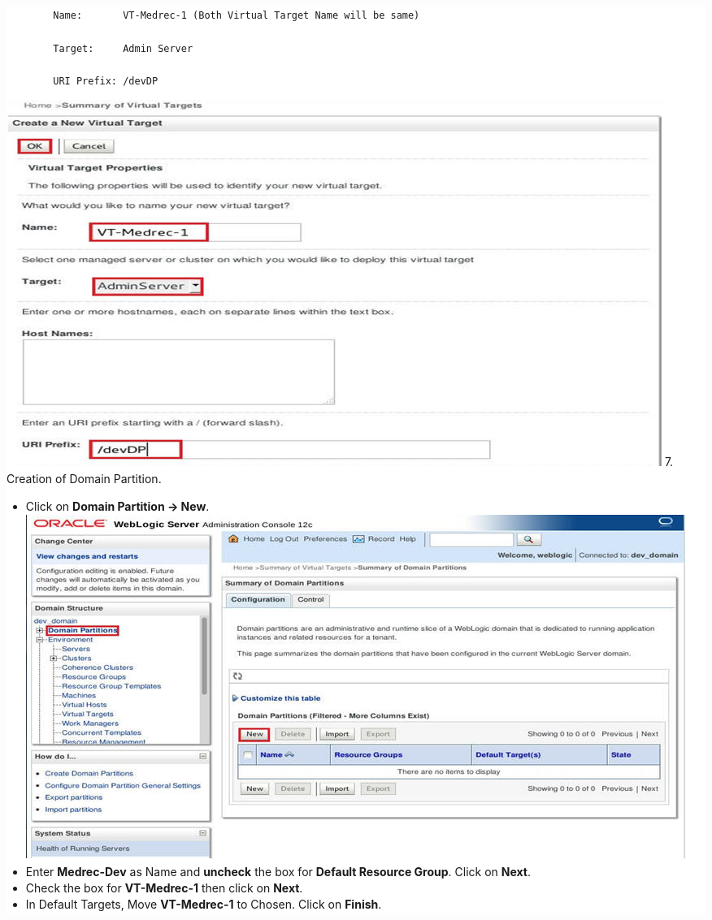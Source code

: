 			Name:		VT-Medrec-1 (Both Virtual Target Name will be same)

			Target:		Admin Server

			URI Prefix:	/devDP
![alt text](https://raw.githubusercontent.com/oracle-weblogic/weblogic-innovation-seminars/caf-12.2.1/WInS_Demos/MT-Workshop/md.resources/73.JPG)
7. Creation of Domain Partition.
 * Click on **Domain Partition -> New**.
![alt text](https://raw.githubusercontent.com/oracle-weblogic/weblogic-innovation-seminars/caf-12.2.1/WInS_Demos/MT-Workshop/md.resources/74.JPG)
 * Enter **Medrec-Dev** as Name and **uncheck** the box for **Default Resource Group**. Click on **Next**.
 * Check the box for **VT-Medrec-1** then click on **Next**. 
 * In Default Targets, Move **VT-Medrec-1** to Chosen. Click on **Finish**.
